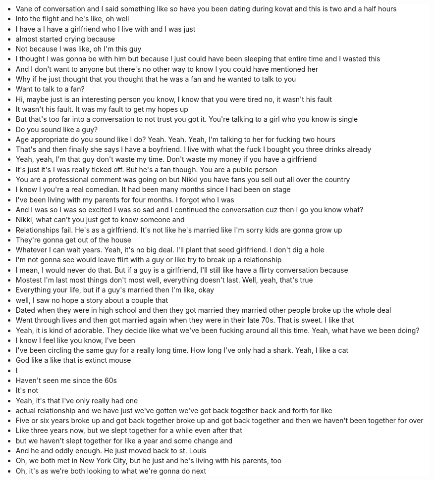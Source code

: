 *  Vane of conversation and I said something like so have you been dating during kovat and this is two and a half hours
*  Into the flight and he's like, oh well
*  I have a I have a girlfriend who I live with and I was just
*  almost started crying because
*  Not because I was like, oh I'm this guy
*  I thought I was gonna be with him but because I just could have been sleeping that entire time and I wasted this
*  And I don't want to anyone but there's no other way to know I you could have mentioned her
*  Why if he just thought that you thought that he was a fan and he wanted to talk to you
*  Want to talk to a fan?
*  Hi, maybe just is an interesting person you know, I know that you were tired no, it wasn't his fault
*  It wasn't his fault. It was my fault to get my hopes up
*  But that's too far into a conversation to not trust you got it. You're talking to a girl who you know is single
*  Do you sound like a guy?
*  Age appropriate do you sound like I do? Yeah. Yeah. Yeah, I'm talking to her for fucking two hours
*  That's and then finally she says I have a boyfriend. I live with what the fuck I bought you three drinks already
*  Yeah, yeah, I'm that guy don't waste my time. Don't waste my money if you have a girlfriend
*  It's just it's I was really ticked off. But he's a fan though. You are a public person
*  You are a professional comment was going on but Nikki you have fans you sell out all over the country
*  I know I you're a real comedian. It had been many months since I had been on stage
*  I've been living with my parents for four months. I forgot who I was
*  And I was so I was so excited I was so sad and I continued the conversation cuz then I go you know what?
*  Nikki, what can't you just get to know someone and
*  Relationships fail. He's as a girlfriend. It's not like he's married like I'm sorry kids are gonna grow up
*  They're gonna get out of the house
*  Whatever I can wait years. Yeah, it's no big deal. I'll plant that seed girlfriend. I don't dig a hole
*  I'm not gonna see would leave flirt with a guy or like try to break up a relationship
*  I mean, I would never do that. But if a guy is a girlfriend, I'll still like have a flirty conversation because
*  Mostest I'm last most things don't most well, everything doesn't last. Well, yeah, that's true
*  Everything your life, but if a guy's married then I'm like, okay
*  well, I saw no hope a story about a couple that
*  Dated when they were in high school and then they got married they married other people broke up the whole deal
*  Went through lives and then got married again when they were in their late 70s. That is sweet. I like that
*  Yeah, it is kind of adorable. They decide like what we've been fucking around all this time. Yeah, what have we been doing?
*  I know I feel like you know, I've been
*  I've been circling the same guy for a really long time. How long I've only had a shark. Yeah, I like a cat
*  God like a like that is extinct mouse
*  I
*  Haven't seen me since the 60s
*  It's not
*  Yeah, it's that I've only really had one
*  actual relationship and we have just we've gotten we've got back together back and forth for like
*  Five or six years broke up and got back together broke up and got back together and then we haven't been together for over
*  Like three years now, but we slept together for a while even after that
*  but we haven't slept together for like a year and some change and
*  And he and oddly enough. He just moved back to st. Louis
*  Oh, we both met in New York City, but he just and he's living with his parents, too
*  Oh, it's as we're both looking to what we're gonna do next